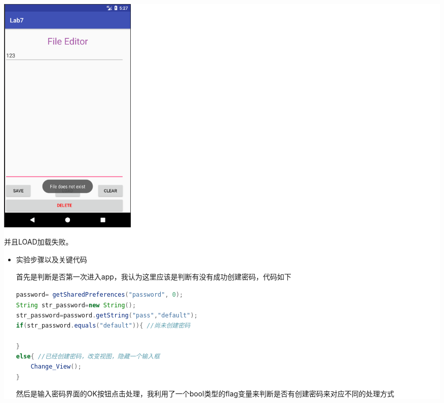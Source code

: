   <img width="250px" src="11.png">

  并且LOAD加载失败。

* 实验步骤以及关键代码

  首先是判断是否第一次进入app，我认为这里应该是判断有没有成功创建密码，代码如下

  ```java
  password= getSharedPreferences("password", 0);
  String str_password=new String();
  str_password=password.getString("pass","default");
  if(str_password.equals("default")){ //尚未创建密码

  }
  else{ //已经创建密码，改变视图，隐藏一个输入框
      Change_View();
  }
  ```

  然后是输入密码界面的OK按钮点击处理，我利用了一个bool类型的flag变量来判断是否有创建密码来对应不同的处理方式
